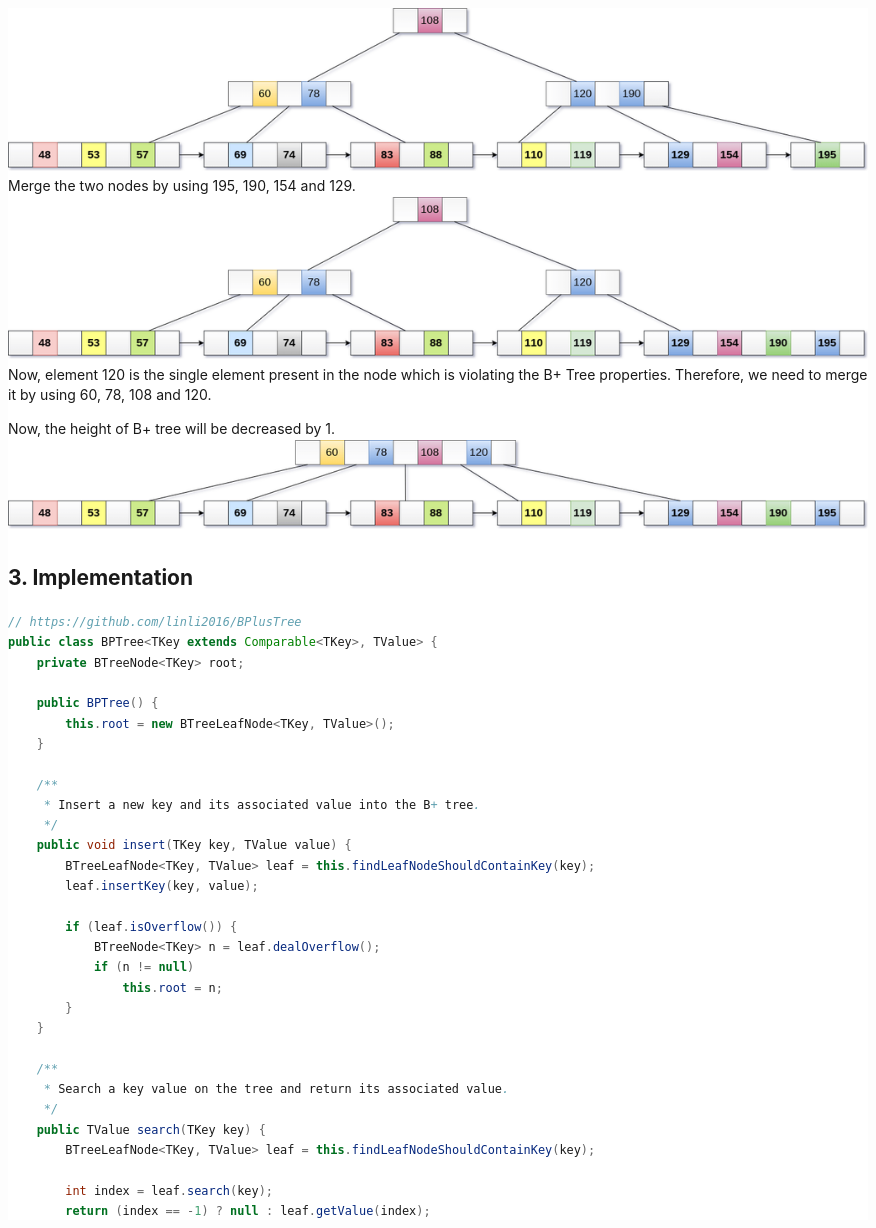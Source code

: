 ![image](/public/images/dsa/1125/b-plus-tree-deletion2.png)
Merge the two nodes by using 195, 190, 154 and 129.
![image](/public/images/dsa/1125/b-plus-tree-deletion3.png)
Now, element 120 is the single element present in the node which is violating the B+ Tree properties. Therefore, we need to merge it by using 60, 78, 108 and 120.

Now, the height of B+ tree will be decreased by 1.
![image](/public/images/dsa/1125/b-plus-tree-deletion4.png)

## 3. Implementation
```java
// https://github.com/linli2016/BPlusTree
public class BPTree<TKey extends Comparable<TKey>, TValue> {
    private BTreeNode<TKey> root;

    public BPTree() {
        this.root = new BTreeLeafNode<TKey, TValue>();
    }

    /**
     * Insert a new key and its associated value into the B+ tree.
     */
    public void insert(TKey key, TValue value) {
        BTreeLeafNode<TKey, TValue> leaf = this.findLeafNodeShouldContainKey(key);
        leaf.insertKey(key, value);

        if (leaf.isOverflow()) {
            BTreeNode<TKey> n = leaf.dealOverflow();
            if (n != null)
                this.root = n;
        }
    }

    /**
     * Search a key value on the tree and return its associated value.
     */
    public TValue search(TKey key) {
        BTreeLeafNode<TKey, TValue> leaf = this.findLeafNodeShouldContainKey(key);

        int index = leaf.search(key);
        return (index == -1) ? null : leaf.getValue(index);
```